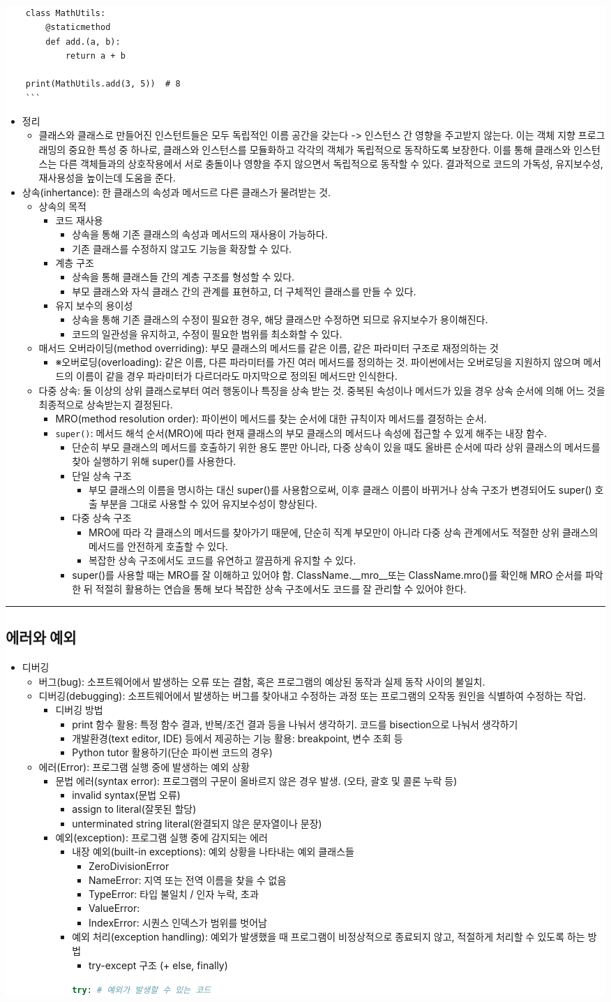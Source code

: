         class MathUtils:
            @staticmethod
            def add.(a, b):
                return a + b
        
        print(MathUtils.add(3, 5))  # 8
        ```
- 정리
  - 클래스와 클래스로 만들어진 인스턴트들은 모두 독립적인 이름 공간을 갖는다 -> 인스턴스 간 영향을 주고받지 않는다.
  이는 객체 지향 프로그래밍의 중요한 특성 중 하나로, 클래스와 인스턴스를 모듈화하고 각각의 객체가 독립적으로 동작하도록 보장한다. 이를 통해 클래스와 인스턴스는 다른 객체들과의 상호작용에서 서로 충돌이나 영향을 주지 않으면서 독립적으로 동작할 수 있다. 결과적으로 코드의 가독성, 유지보수성, 재사용성을 높이는데 도움을 준다.
- 상속(inhertance): 한 클래스의 속성과 메서드르 다른 클래스가 물려받는 것.
  - 상속의 목적
    - 코드 재사용
      - 상속을 통해 기존 클래스의 속성과 메서드의 재사용이 가능하다.
      - 기존 클래스를 수정하지 않고도 기능을 확장할 수 있다.
    - 계층 구조
      - 상속을 통해 클래스들 간의 계층 구조를 형성할 수 있다.
      - 부모 클래스와 자식 클래스 간의 관계를 표현하고, 더 구체적인 클래스를 만들 수 있다.
    - 유지 보수의 용이성
      - 상속을 통해 기존 클래스의 수정이 필요한 경우, 해당 클래스만 수정하면 되므로 유지보수가 용이해진다.
      - 코드의 일관성을 유지하고, 수정이 필요한 범위를 최소화할 수 있다.
  - 매서드 오버라이딩(method overriding): 부모 클래스의 메서드를 같은 이름, 같은 파라미터 구조로 재정의하는 것
    - ※오버로딩(overloading): 같은 이름, 다른 파라미터를 가진 여러 메서드를 정의하는 것. 파이썬에서는 오버로딩을 지원하지 않으며 메서드의 이름이 같을 경우 파라미터가 다르더라도 마지막으로 정의된 메서드만 인식한다.
  - 다중 상속: 둘 이상의 상위 클래스로부터 여러 행동이나 특징을 상속 받는 것. 중복된 속성이나 메서드가 있을 경우 상속 순서에 의해 어느 것을 최종적으로 상속받는지 결정된다. 
    - MRO(method resolution order): 파이썬이 메서드를 찾는 순서에 대한 규칙이자 메서드를 결정하는 순서.
    - ```super()```: 메서드 해석 순서(MRO)에 따라 현재 클래스의 부모 클래스의 메서드나 속성에 접근할 수 있게 해주는 내장 함수.
      - 단순히 부모 클래스의 메서드를 호출하기 위한 용도 뿐만 아니라, 다중 상속이 있을 때도 올바른 순서에 따라 상위 클래스의 메서드를 찾아 실행하기 위해 super()를 사용한다.
      - 단일 상속 구조
        - 부모 클래스의 이름을 명시하는 대신 super()를 사용함으로써, 이후 클래스 이름이 바뀌거나 상속 구조가 변경되어도 super() 호출 부분을 그대로 사용할 수 있어 유지보수성이 향상된다.
      - 다중 상속 구조
        - MRO에 따라 각 클래스의 메서드를 찾아가기 때문에, 단순히 직계 부모만이 아니라 다중 상속 관계에서도 적절한 상위 클래스의 메서드를 안전하게 호출할 수 있다.
        - 복잡한 상속 구조에서도 코드를 유연하고 깔끔하게 유지할 수 있다.
      - super()를 사용할 때는 MRO를 잘 이해하고 있어야 함. ClassName.__mro__또는 ClassName.mro()를 확인해 MRO 순서를 파악한 뒤 적절히 활용하는 연습을 통해 보다 복잡한 상속 구조에서도 코드를 잘 관리할 수 있어야 한다.
---
에러와 예외
-
- 디버깅
  - 버그(bug): 소프트웨어에서 발생하는 오류 또는 결함, 혹은 프로그램의 예상된 동작과 실제 동작 사이의 불일치.
  - 디버깅(debugging): 소프트웨어에서 발생하는 버그를 찾아내고 수정하는 과정 또는 프로그램의 오작동 원인을 식별하여 수정하는 작업.
    - 디버깅 방법
      - print 함수 활용: 특정 함수 결과, 반복/조건 결과 등을 나눠서 생각하기. 코드를 bisection으로 나눠서 생각하기
      - 개발환경(text editor, IDE) 등에서 제공하는 기능 활용: breakpoint, 변수 조회 등
      - Python tutor 활용하기(단순 파이썬 코드의 경우)
  - 에러(Error): 프로그램 실행 중에 발생하는 예외 상황
    - 문법 에러(syntax error): 프로그램의 구문이 올바르지 않은 경우 발생. (오타, 괄호 및 콜론 누락 등)
      - invalid syntax(문법 오류)
      - assign to literal(잘못된 할당)
      - unterminated string literal(완결되지 않은 문자열이나 문장)
    - 예외(exception): 프로그램 실행 중에 감지되는 에러
      - 내장 예외(built-in exceptions): 예외 상황을 나타내는 예외 클래스들
        - ZeroDivisionError
        - NameError: 지역 또는 전역 이름을 찾을 수 없음
        - TypeError: 타입 불일치 / 인자 누락, 초과
        - ValueError: 
        - IndexError: 시퀀스 인덱스가 범위를 벗어남
      - 예외 처리(exception handling): 예외가 발생했을 때 프로그램이 비정상적으로 종료되지 않고, 적절하게 처리할 수 있도록 하는 방법
        - try-except 구조 (+ else, finally)
        ```Python
        try: # 예외가 발생할 수 있는 코드